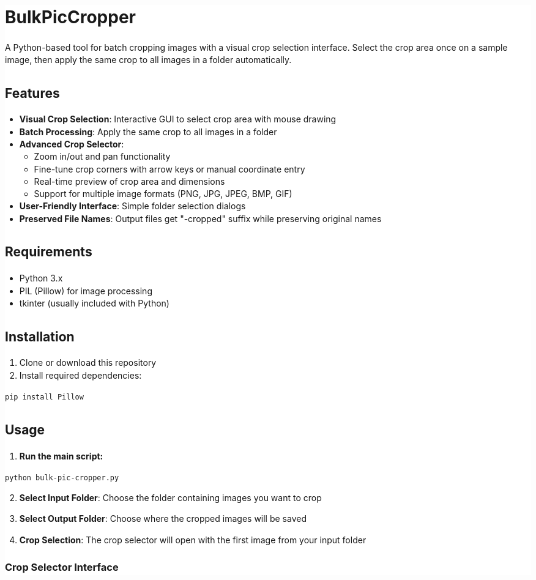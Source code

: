 # BulkPicCropper

A Python-based tool for batch cropping images with a visual crop selection interface. Select the crop area once on a sample image, then apply the same crop to all images in a folder automatically.

## Features

- **Visual Crop Selection**: Interactive GUI to select crop area with mouse drawing
- **Batch Processing**: Apply the same crop to all images in a folder
- **Advanced Crop Selector**: 
  - Zoom in/out and pan functionality
  - Fine-tune crop corners with arrow keys or manual coordinate entry
  - Real-time preview of crop area and dimensions
  - Support for multiple image formats (PNG, JPG, JPEG, BMP, GIF)
- **User-Friendly Interface**: Simple folder selection dialogs
- **Preserved File Names**: Output files get "-cropped" suffix while preserving original names

## Requirements

- Python 3.x
- PIL (Pillow) for image processing
- tkinter (usually included with Python)

## Installation

1. Clone or download this repository
2. Install required dependencies:
```bash
pip install Pillow
```

## Usage

1. **Run the main script:**
```bash
python bulk-pic-cropper.py
```

2. **Select Input Folder**: Choose the folder containing images you want to crop

3. **Select Output Folder**: Choose where the cropped images will be saved

4. **Crop Selection**: The crop selector will open with the first image from your input folder

### Crop Selector Interface
